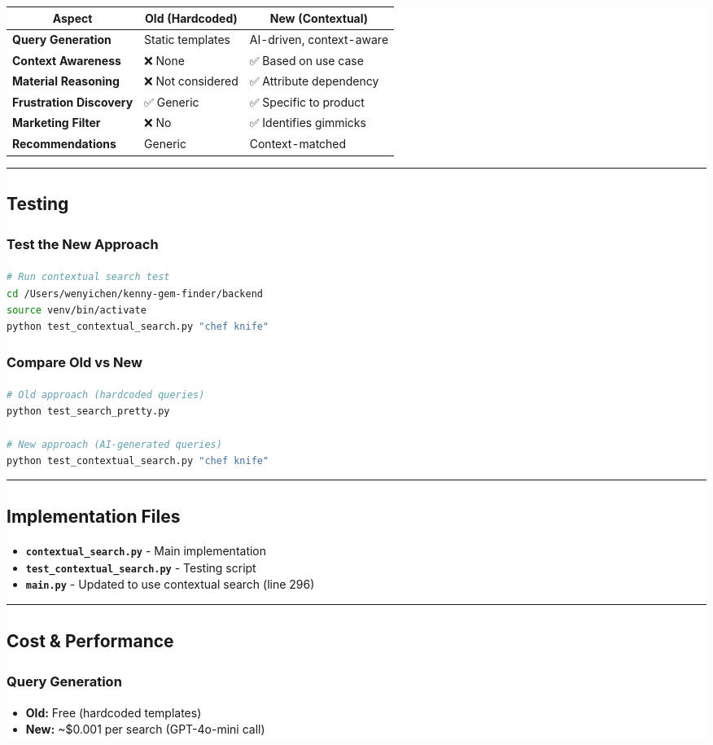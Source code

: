 | Aspect | Old (Hardcoded) | New (Contextual) |
|--------|-----------------|------------------|
| **Query Generation** | Static templates | AI-driven, context-aware |
| **Context Awareness** | ❌ None | ✅ Based on use case |
| **Material Reasoning** | ❌ Not considered | ✅ Attribute dependency |
| **Frustration Discovery** | ✅ Generic | ✅ Specific to product |
| **Marketing Filter** | ❌ No | ✅ Identifies gimmicks |
| **Recommendations** | Generic | Context-matched |

---

## Testing

### Test the New Approach

```bash
# Run contextual search test
cd /Users/wenyichen/kenny-gem-finder/backend
source venv/bin/activate
python test_contextual_search.py "chef knife"
```

### Compare Old vs New

```bash
# Old approach (hardcoded queries)
python test_search_pretty.py

# New approach (AI-generated queries)
python test_contextual_search.py "chef knife"
```

---

## Implementation Files

- **`contextual_search.py`** - Main implementation
- **`test_contextual_search.py`** - Testing script
- **`main.py`** - Updated to use contextual search (line 296)

---

## Cost & Performance

### Query Generation
- **Old:** Free (hardcoded templates)
- **New:** ~$0.001 per search (GPT-4o-mini call)
